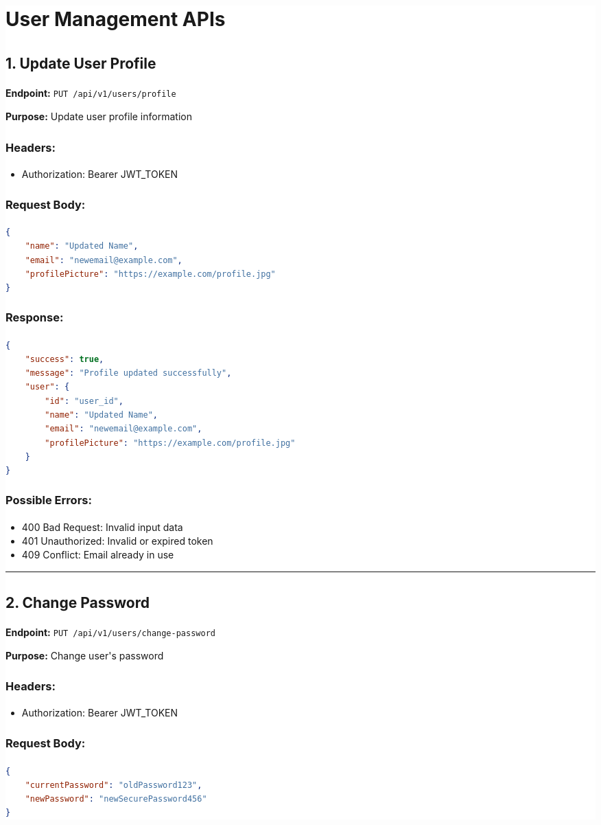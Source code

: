 
# User Management APIs

## 1. Update User Profile
**Endpoint:** `PUT /api/v1/users/profile`

**Purpose:** Update user profile information

### Headers:
- Authorization: Bearer JWT_TOKEN

### Request Body:
```json
{
    "name": "Updated Name",
    "email": "newemail@example.com",
    "profilePicture": "https://example.com/profile.jpg"
}
```

### Response:
```json
{
    "success": true,
    "message": "Profile updated successfully",
    "user": {
        "id": "user_id",
        "name": "Updated Name",
        "email": "newemail@example.com",
        "profilePicture": "https://example.com/profile.jpg"
    }
}
```

### Possible Errors:
- 400 Bad Request: Invalid input data
- 401 Unauthorized: Invalid or expired token
- 409 Conflict: Email already in use

---

## 2. Change Password
**Endpoint:** `PUT /api/v1/users/change-password`

**Purpose:** Change user's password

### Headers:
- Authorization: Bearer JWT_TOKEN

### Request Body:
```json
{
    "currentPassword": "oldPassword123",
    "newPassword": "newSecurePassword456"
}
```
